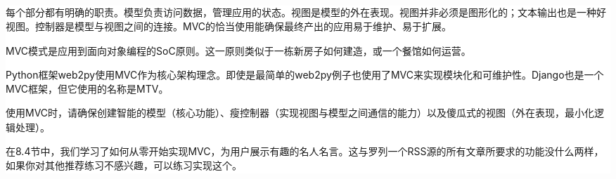 每个部分都有明确的职责。模型负责访问数据，管理应用的状态。视图是模型的外在表现。视图并非必须是图形化的；文本输出也是一种好视图。控制器是模型与视图之间的连接。MVC的恰当使用能确保最终产出的应用易于维护、易于扩展。

MVC模式是应用到面向对象编程的SoC原则。这一原则类似于一栋新房子如何建造，或一个餐馆如何运营。

Python框架web2py使用MVC作为核心架构理念。即使是最简单的web2py例子也使用了MVC来实现模块化和可维护性。Django也是一个MVC框架，但它使用的名称是MTV。

使用MVC时，请确保创建智能的模型（核心功能）、瘦控制器（实现视图与模型之间通信的能力）以及傻瓜式的视图（外在表现，最小化逻辑处理）。

在8.4节中，我们学习了如何从零开始实现MVC，为用户展示有趣的名人名言。这与罗列一个RSS源的所有文章所要求的功能没什么两样，如果你对其他推荐练习不感兴趣，可以练习实现这个。
